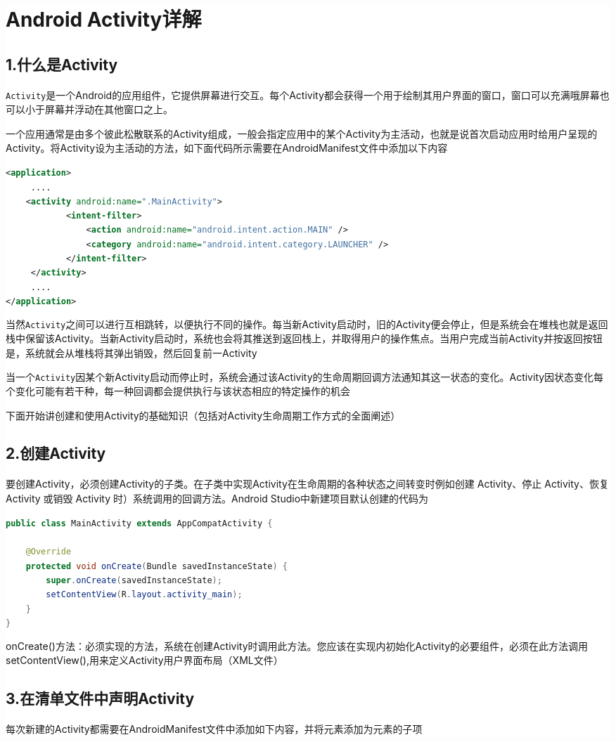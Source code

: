 # Android Activity详解

## 1.什么是Activity

`Activity`是一个Android的应用组件，它提供屏幕进行交互。每个Activity都会获得一个用于绘制其用户界面的窗口，窗口可以充满哦屏幕也可以小于屏幕并浮动在其他窗口之上。

一个应用通常是由多个彼此松散联系的Activity组成，一般会指定应用中的某个Activity为主活动，也就是说首次启动应用时给用户呈现的Activity。将Activity设为主活动的方法，如下面代码所示需要在AndroidManifest文件中<intent-filter>添加以下内容

```xml
<application>
     ....
	<activity android:name=".MainActivity">
            <intent-filter>
                <action android:name="android.intent.action.MAIN" />
                <category android:name="android.intent.category.LAUNCHER" />
            </intent-filter>
     </activity>
     ....
</application>      
```

当然`Activity`之间可以进行互相跳转，以便执行不同的操作。每当新Activity启动时，旧的Activity便会停止，但是系统会在堆栈也就是返回栈中保留该Activity。当新Activity启动时，系统也会将其推送到返回栈上，并取得用户的操作焦点。当用户完成当前Activity并按返回按钮是，系统就会从堆栈将其弹出销毁，然后回复前一Activity

当一个`Activity`因某个新Activity启动而停止时，系统会通过该Activity的生命周期回调方法通知其这一状态的变化。Activity因状态变化每个变化可能有若干种，每一种回调都会提供执行与该状态相应的特定操作的机会

下面开始讲创建和使用Activity的基础知识（包括对Activity生命周期工作方式的全面阐述）

## 2.创建Activity

要创建Activity，必须创建Activity的子类。在子类中实现Activity在生命周期的各种状态之间转变时例如创建 Activity、停止 Activity、恢复 Activity 或销毁 Activity 时）系统调用的回调方法。Android Studio中新建项目默认创建的代码为

```java
public class MainActivity extends AppCompatActivity {

    @Override
    protected void onCreate(Bundle savedInstanceState) {
        super.onCreate(savedInstanceState);
        setContentView(R.layout.activity_main);
    }
}
```

onCreate()方法：必须实现的方法，系统在创建Activity时调用此方法。您应该在实现内初始化Activity的必要组件，必须在此方法调用setContentView(),用来定义Activity用户界面布局（XML文件）

## 3.在清单文件中声明Activity

每次新建的Activity都需要在AndroidManifest文件中添加如下内容，并将<activity>元素添加为<application>元素的子项
